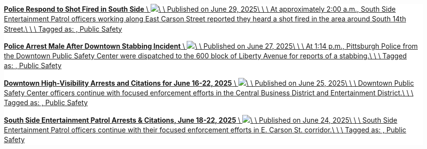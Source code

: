 [**Police Respond to Shot Fired in South Side** \\
![](https://www.pittsburghpa.gov/files/assets/city/v/1/public-safety/images/blotter/2024/public-safety_overnight.jpg?dimension=smallthumbnail&w=150&h=100)\\
\\
Published on June 29, 2025\\
\\
\\
At approximately 2:00 a.m., South Side Entertainment Patrol officers working along East Carson Street reported they heard a shot fired in the area around South 14th Street.\\
\\
\\
Tagged as: , Public Safety](https://www.pittsburghpa.gov/News-articles/Public-Safety-Blotter/2025/Police-Respond-to-Shot-Fired-in-South-Side)

[**Police Arrest Male After Downtown Stabbing Incident** \\
![](https://www.pittsburghpa.gov/files/assets/city/v/1/public-safety/images/blotter/2024/public-safety_alert.jpg?dimension=smallthumbnail&w=150&h=100)\\
\\
Published on June 27, 2025\\
\\
\\
At 1:14 p.m., Pittsburgh Police from the Downtown Public Safety Center were dispatched to the 600 block of Liberty Avenue for reports of a stabbing.\\
\\
\\
Tagged as: , Public Safety](https://www.pittsburghpa.gov/News-articles/Public-Safety-Blotter/2025/Police-Arrest-Male-After-Downtown-Stabbing-Incident)

[**Downtown High-Visibility Arrests and Citations for June 16-22, 2025** \\
![](https://www.pittsburghpa.gov/files/assets/city/v/1/public-safety/images/blotter/downtown_high_visibility_patrol.jpg?dimension=smallthumbnail&w=150&h=100)\\
\\
Published on June 25, 2025\\
\\
\\
Downtown Public Safety Center officers continue with focused enforcement efforts in the Central Business District and Entertainment District.\\
\\
\\
Tagged as: , Public Safety](https://www.pittsburghpa.gov/News-articles/Public-Safety-Blotter/2025/Downtown-High-Visibility-Arrests-and-Citations-for-June-16-22-2025)

[**South Side Entertainment Patrol Arrests & Citations, June 18-22, 2025** \\
![](https://www.pittsburghpa.gov/files/assets/city/v/1/public-safety/images/blotter/2024/south-side-entertainment-patrol.jpeg?dimension=smallthumbnail&w=150&h=100)\\
\\
Published on June 24, 2025\\
\\
\\
South Side Entertainment Patrol officers continue with their focused enforcement efforts in E. Carson St. corridor.\\
\\
\\
Tagged as: , Public Safety](https://www.pittsburghpa.gov/News-articles/Public-Safety-Blotter/2025/South-Side-Entertainment-Patrol-Arrests-Citations-June-18-22-2025)
